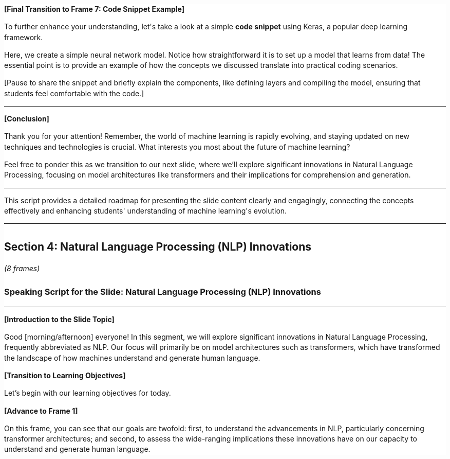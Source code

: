 **[Final Transition to Frame 7: Code Snippet Example]**

To further enhance your understanding, let's take a look at a simple **code snippet** using Keras, a popular deep learning framework.

Here, we create a simple neural network model. Notice how straightforward it is to set up a model that learns from data! The essential point is to provide an example of how the concepts we discussed translate into practical coding scenarios.

[Pause to share the snippet and briefly explain the components, like defining layers and compiling the model, ensuring that students feel comfortable with the code.]

---

**[Conclusion]**

Thank you for your attention! Remember, the world of machine learning is rapidly evolving, and staying updated on new techniques and technologies is crucial. What interests you most about the future of machine learning? 

Feel free to ponder this as we transition to our next slide, where we’ll explore significant innovations in Natural Language Processing, focusing on model architectures like transformers and their implications for comprehension and generation.

--- 

This script provides a detailed roadmap for presenting the slide content clearly and engagingly, connecting the concepts effectively and enhancing students' understanding of machine learning's evolution.

---

## Section 4: Natural Language Processing (NLP) Innovations
*(8 frames)*

### Speaking Script for the Slide: Natural Language Processing (NLP) Innovations

---

**[Introduction to the Slide Topic]**

Good [morning/afternoon] everyone! In this segment, we will explore significant innovations in Natural Language Processing, frequently abbreviated as NLP. Our focus will primarily be on model architectures such as transformers, which have transformed the landscape of how machines understand and generate human language. 

**[Transition to Learning Objectives]** 

Let’s begin with our learning objectives for today. 

**[Advance to Frame 1]** 

On this frame, you can see that our goals are twofold: first, to understand the advancements in NLP, particularly concerning transformer architectures; and second, to assess the wide-ranging implications these innovations have on our capacity to understand and generate human language. 
